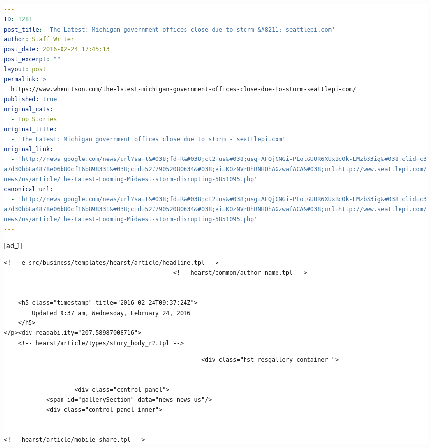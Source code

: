 ```yaml
---
ID: 1281
post_title: 'The Latest: Michigan government offices close due to storm &#8211; seattlepi.com'
author: Staff Writer
post_date: 2016-02-24 17:45:13
post_excerpt: ""
layout: post
permalink: >
  https://www.whenitson.com/the-latest-michigan-government-offices-close-due-to-storm-seattlepi-com/
published: true
original_cats:
  - Top Stories
original_title:
  - 'The Latest: Michigan government offices close due to storm - seattlepi.com'
original_link:
  - 'http://news.google.com/news/url?sa=t&#038;fd=R&#038;ct2=us&#038;usg=AFQjCNGi-PLotGUOR6XUxBcOk-LMzb33ig&#038;clid=c3a7d30bb8a4878e06b80cf16b898331&#038;cid=52779052080634&#038;ei=KOzNVrDhBNHOhAGzwafACA&#038;url=http://www.seattlepi.com/news/us/article/The-Latest-Looming-Midwest-storm-disrupting-6851095.php'
canonical_url:
  - 'http://news.google.com/news/url?sa=t&#038;fd=R&#038;ct2=us&#038;usg=AFQjCNGi-PLotGUOR6XUxBcOk-LMzb33ig&#038;clid=c3a7d30bb8a4878e06b80cf16b898331&#038;cid=52779052080634&#038;ei=KOzNVrDhBNHOhAGzwafACA&#038;url=http://www.seattlepi.com/news/us/article/The-Latest-Looming-Midwest-storm-disrupting-6851095.php'
---
```

 [ad_1]
<br><p>
		<!-- src/business/templates/hearst/article/headline.tpl -->
    
    <!-- e src/business/templates/hearst/article/headline.tpl -->
									                <!-- hearst/common/author_name.tpl -->


		<h5 class="timestamp" title="2016-02-24T09:37:24Z">
			Updated 9:37 am, Wednesday, February 24, 2016
		</h5>
	</p><div readability="207.58987008716">
        <!-- hearst/article/types/story_body_r2.tpl -->

<div class="asset_gallery">


                                                            <div class="hst-resgallery-container ">
            
            
                        <div class="control-panel">
                <span id="gallerySection" data="news news-us"/>
                <div class="control-panel-inner">
                                                                                                                                                                                                                                                                                                                                                                                                        
                                                                                                                                                                                                                                <!-- hearst/article/mobile_share.tpl -->


